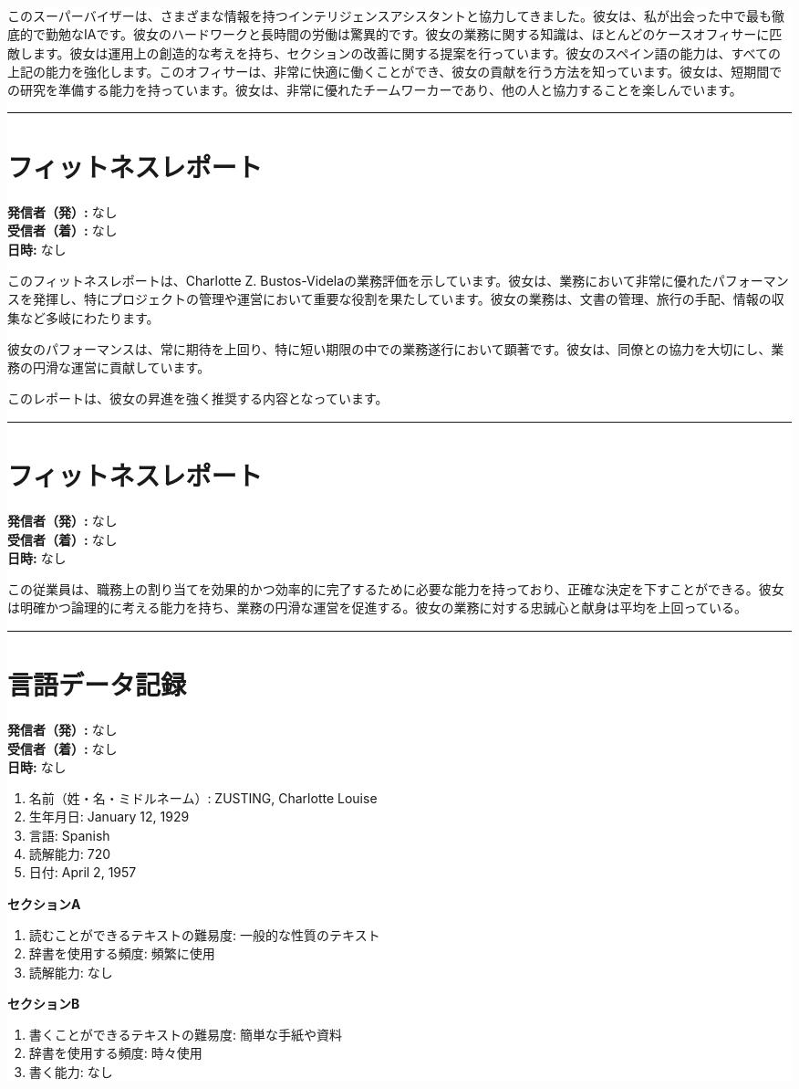このスーパーバイザーは、さまざまな情報を持つインテリジェンスアシスタントと協力してきました。彼女は、私が出会った中で最も徹底的で勤勉なIAです。彼女のハードワークと長時間の労働は驚異的です。彼女の業務に関する知識は、ほとんどのケースオフィサーに匹敵します。彼女は運用上の創造的な考えを持ち、セクションの改善に関する提案を行っています。彼女のスペイン語の能力は、すべての上記の能力を強化します。このオフィサーは、非常に快適に働くことができ、彼女の貢献を行う方法を知っています。彼女は、短期間での研究を準備する能力を持っています。彼女は、非常に優れたチームワーカーであり、他の人と協力することを楽しんでいます。

---

# フィットネスレポート

**発信者（発）:** なし  
**受信者（着）:** なし  
**日時:** なし  

このフィットネスレポートは、Charlotte Z. Bustos-Videlaの業務評価を示しています。彼女は、業務において非常に優れたパフォーマンスを発揮し、特にプロジェクトの管理や運営において重要な役割を果たしています。彼女の業務は、文書の管理、旅行の手配、情報の収集など多岐にわたります。

彼女のパフォーマンスは、常に期待を上回り、特に短い期限の中での業務遂行において顕著です。彼女は、同僚との協力を大切にし、業務の円滑な運営に貢献しています。

このレポートは、彼女の昇進を強く推奨する内容となっています。

---

# フィットネスレポート

**発信者（発）:** なし  
**受信者（着）:** なし  
**日時:** なし  

この従業員は、職務上の割り当てを効果的かつ効率的に完了するために必要な能力を持っており、正確な決定を下すことができる。彼女は明確かつ論理的に考える能力を持ち、業務の円滑な運営を促進する。彼女の業務に対する忠誠心と献身は平均を上回っている。

---

# 言語データ記録

**発信者（発）:** なし  
**受信者（着）:** なし  
**日時:** なし  

1. 名前（姓・名・ミドルネーム）: ZUSTING, Charlotte Louise  
2. 生年月日: January 12, 1929  
3. 言語: Spanish  
4. 読解能力: 720  
5. 日付: April 2, 1957  

**セクションA**  
1. 読むことができるテキストの難易度: 一般的な性質のテキスト  
2. 辞書を使用する頻度: 頻繁に使用  
3. 読解能力: なし  

**セクションB**  
1. 書くことができるテキストの難易度: 簡単な手紙や資料  
2. 辞書を使用する頻度: 時々使用  
3. 書く能力: なし  
